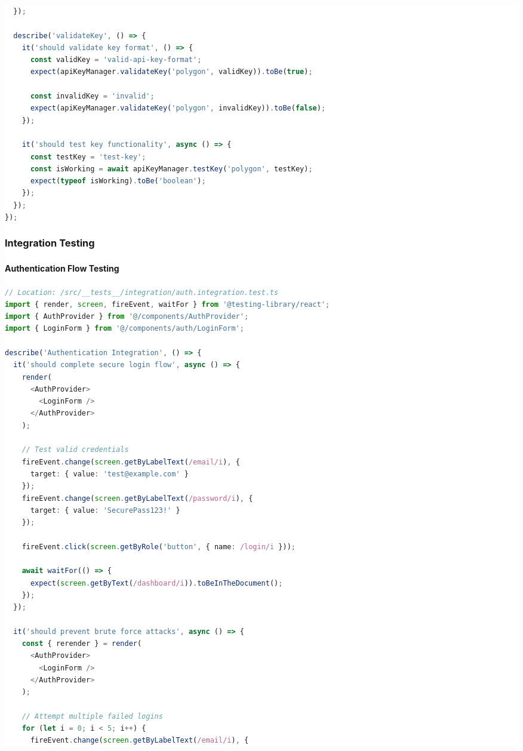```typescript
  });

  describe('validateKey', () => {
    it('should validate key format', () => {
      const validKey = 'valid-api-key-format';
      expect(apiKeyManager.validateKey('polygon', validKey)).toBe(true);
      
      const invalidKey = 'invalid';
      expect(apiKeyManager.validateKey('polygon', invalidKey)).toBe(false);
    });

    it('should test key functionality', async () => {
      const testKey = 'test-key';
      const isWorking = await apiKeyManager.testKey('polygon', testKey);
      expect(typeof isWorking).toBe('boolean');
    });
  });
});
```

### Integration Testing

#### Authentication Flow Testing

```typescript
// Location: /src/__tests__/integration/auth.integration.test.ts
import { render, screen, fireEvent, waitFor } from '@testing-library/react';
import { AuthProvider } from '@/components/AuthProvider';
import { LoginForm } from '@/components/auth/LoginForm';

describe('Authentication Integration', () => {
  it('should complete secure login flow', async () => {
    render(
      <AuthProvider>
        <LoginForm />
      </AuthProvider>
    );

    // Test valid credentials
    fireEvent.change(screen.getByLabelText(/email/i), {
      target: { value: 'test@example.com' }
    });
    fireEvent.change(screen.getByLabelText(/password/i), {
      target: { value: 'SecurePass123!' }
    });

    fireEvent.click(screen.getByRole('button', { name: /login/i }));

    await waitFor(() => {
      expect(screen.getByText(/dashboard/i)).toBeInTheDocument();
    });
  });

  it('should prevent brute force attacks', async () => {
    const { rerender } = render(
      <AuthProvider>
        <LoginForm />
      </AuthProvider>
    );

    // Attempt multiple failed logins
    for (let i = 0; i < 5; i++) {
      fireEvent.change(screen.getByLabelText(/email/i), {
```